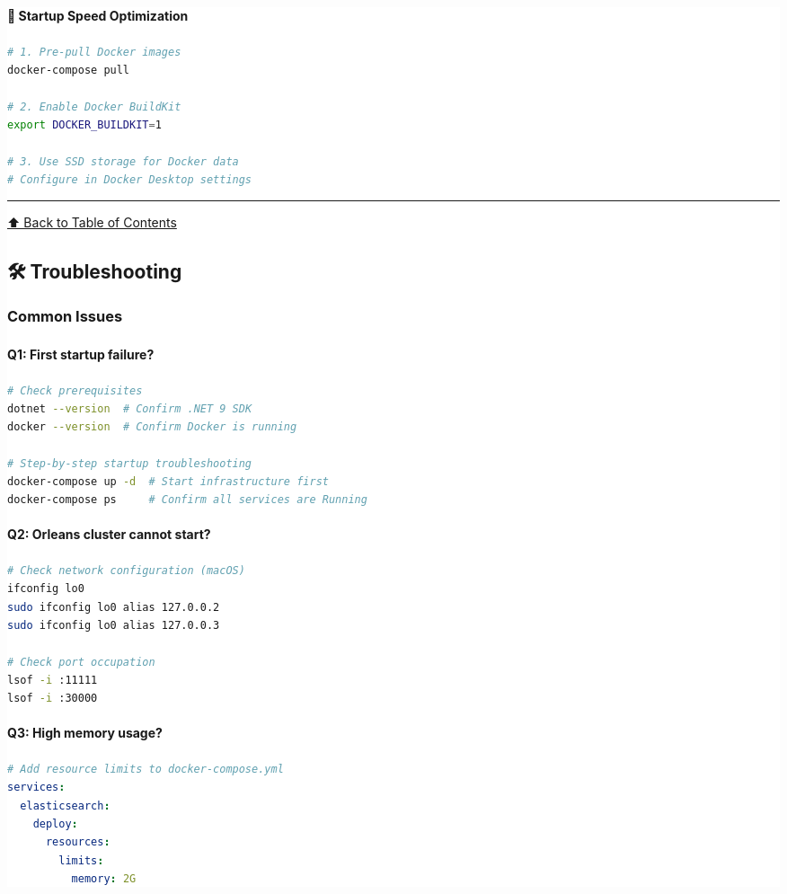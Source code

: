 #### 🚀 Startup Speed Optimization
```bash
# 1. Pre-pull Docker images
docker-compose pull

# 2. Enable Docker BuildKit
export DOCKER_BUILDKIT=1

# 3. Use SSD storage for Docker data
# Configure in Docker Desktop settings
```

---

[⬆️ Back to Table of Contents](#-table-of-contents)

## 🛠️ Troubleshooting

### Common Issues

#### Q1: First startup failure?
```bash
# Check prerequisites
dotnet --version  # Confirm .NET 9 SDK
docker --version  # Confirm Docker is running

# Step-by-step startup troubleshooting
docker-compose up -d  # Start infrastructure first
docker-compose ps     # Confirm all services are Running
```

#### Q2: Orleans cluster cannot start?
```bash
# Check network configuration (macOS)
ifconfig lo0
sudo ifconfig lo0 alias 127.0.0.2
sudo ifconfig lo0 alias 127.0.0.3

# Check port occupation
lsof -i :11111
lsof -i :30000
```

#### Q3: High memory usage?
```yaml
# Add resource limits to docker-compose.yml
services:
  elasticsearch:
    deploy:
      resources:
        limits:
          memory: 2G
```
